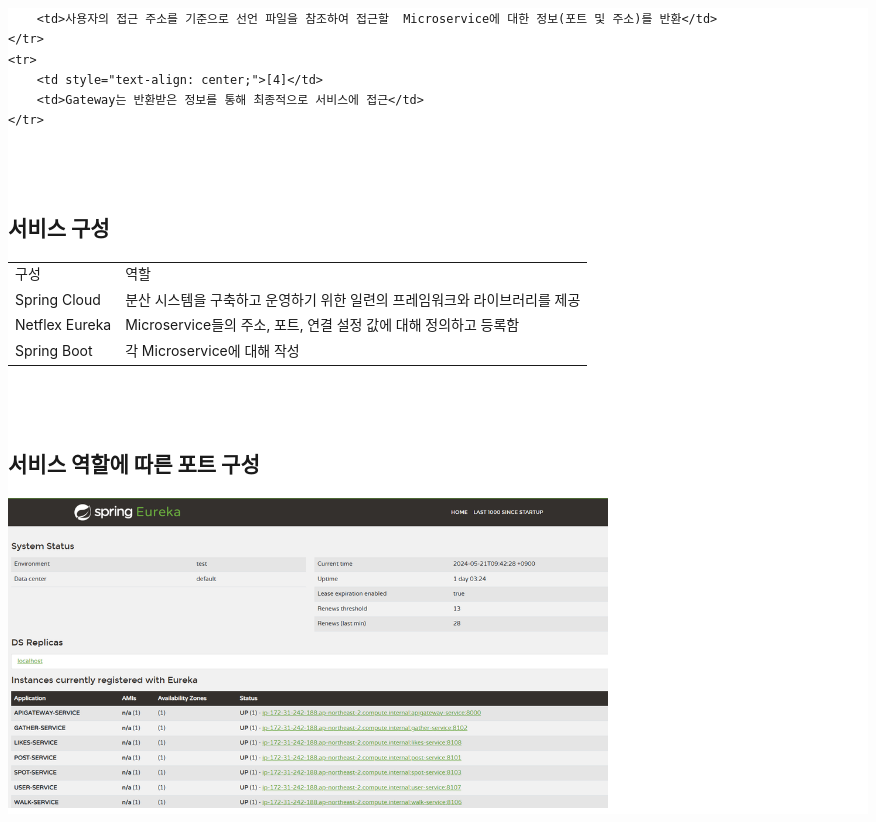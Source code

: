         <td>사용자의 접근 주소를 기준으로 선언 파일을 참조하여 접근할  Microservice에 대한 정보(포트 및 주소)를 반환</td>
    </tr>
    <tr>
        <td style="text-align: center;">[4]</td>
        <td>Gateway는 반환받은 정보를 통해 최종적으로 서비스에 접근</td>
    </tr>
</table>


<br><br>

## 서비스 구성

<table style="width:70%">
    <tr>
        <td>구성</td>
        <td>역할</td>
    </tr>
    <tr>
        <td>Spring Cloud</td>
        <td>분산 시스템을 구축하고 운영하기 위한 일련의 프레임워크와 라이브러리를 제공</td>
    </tr>
    <tr>
        <td>Netflex Eureka</td>
        <td>Microservice들의 주소, 포트, 연결 설정 값에 대해 정의하고 등록함</td>
    </tr>
    <tr>
        <td>Spring Boot</td>
        <td>각 Microservice에 대해 작성</td>
    </tr>
</table>


<br><br>

## 서비스 역할에 따른 포트 구성

<img src="./img/springEureka.png" style="width:600px"></img>
